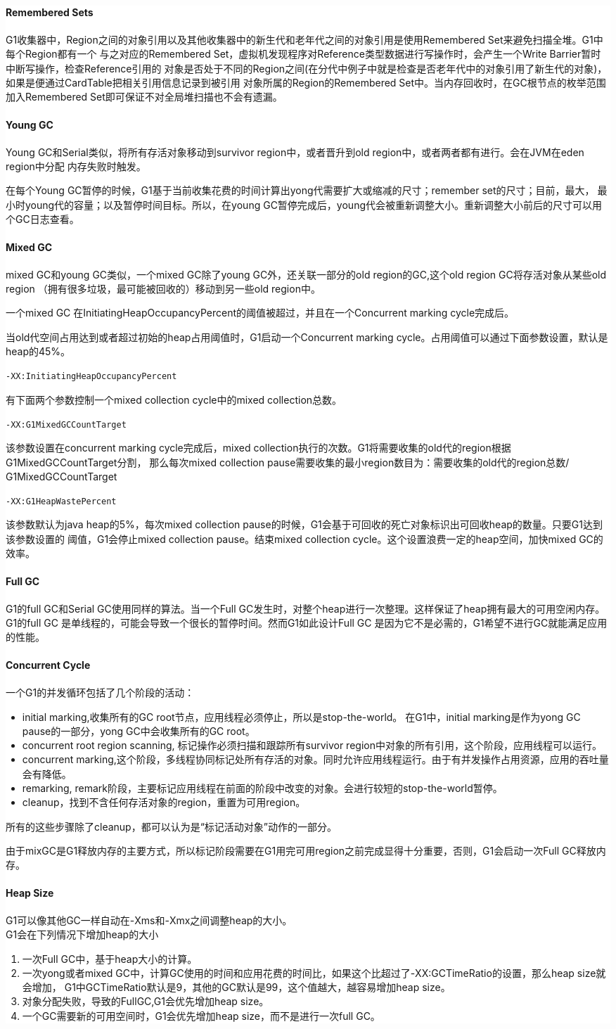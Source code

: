 #### Remembered Sets
G1收集器中，Region之间的对象引用以及其他收集器中的新生代和老年代之间的对象引用是使用Remembered Set来避免扫描全堆。G1中每个Region都有一个
与之对应的Remembered Set，虚拟机发现程序对Reference类型数据进行写操作时，会产生一个Write Barrier暂时中断写操作，检查Reference引用的
对象是否处于不同的Region之间(在分代中例子中就是检查是否老年代中的对象引用了新生代的对象)，如果是便通过CardTable把相关引用信息记录到被引用
对象所属的Region的Remembered Set中。当内存回收时，在GC根节点的枚举范围加入Remembered Set即可保证不对全局堆扫描也不会有遗漏。

#### Young GC
Young GC和Serial类似，将所有存活对象移动到survivor region中，或者晋升到old region中，或者两者都有进行。会在JVM在eden region中分配
内存失败时触发。

在每个Young GC暂停的时候，G1基于当前收集花费的时间计算出yong代需要扩大或缩减的尺寸；remember set的尺寸；目前，最大，
最小时young代的容量；以及暂停时间目标。所以，在young GC暂停完成后，young代会被重新调整大小。重新调整大小前后的尺寸可以用个GC日志查看。
#### Mixed GC
mixed GC和young GC类似，一个mixed GC除了young GC外，还关联一部分的old region的GC,这个old region GC将存活对象从某些old region
（拥有很多垃圾，最可能被回收的）移动到另一些old region中。

一个mixed GC 在InitiatingHeapOccupancyPercent的阈值被超过，并且在一个Concurrent marking cycle完成后。

当old代空间占用达到或者超过初始的heap占用阈值时，G1启动一个Concurrent marking cycle。占用阈值可以通过下面参数设置，默认是heap的45%。
```
-XX:InitiatingHeapOccupancyPercent
```

有下面两个参数控制一个mixed collection cycle中的mixed collection总数。
```
-XX:G1MixedGCCountTarget
```
该参数设置在concurrent marking cycle完成后，mixed collection执行的次数。G1将需要收集的old代的region根据G1MixedGCCountTarget分割，
那么每次mixed collection pause需要收集的最小region数目为：需要收集的old代的region总数/ G1MixedGCCountTarget
```
-XX:G1HeapWastePercent
```
该参数默认为java heap的5%，每次mixed collection pause的时候，G1会基于可回收的死亡对象标识出可回收heap的数量。只要G1达到该参数设置的
阈值，G1会停止mixed collection pause。结束mixed collection cycle。这个设置浪费一定的heap空间，加快mixed GC的效率。

#### Full GC
G1的full GC和Serial GC使用同样的算法。当一个Full GC发生时，对整个heap进行一次整理。这样保证了heap拥有最大的可用空闲内存。G1的full GC
是单线程的，可能会导致一个很长的暂停时间。然而G1如此设计Full GC 是因为它不是必需的，G1希望不进行GC就能满足应用的性能。


#### Concurrent Cycle
一个G1的并发循环包括了几个阶段的活动：
* initial marking,收集所有的GC root节点，应用线程必须停止，所以是stop-the-world。
    在G1中，initial marking是作为yong GC pause的一部分，yong GC中会收集所有的GC root。
* concurrent root region scanning, 标记操作必须扫描和跟踪所有survivor region中对象的所有引用，这个阶段，应用线程可以运行。
* concurrent marking,这个阶段，多线程协同标记处所有存活的对象。同时允许应用线程运行。由于有并发操作占用资源，应用的吞吐量会有降低。
* remarking, remark阶段，主要标记应用线程在前面的阶段中改变的对象。会进行较短的stop-the-world暂停。
* cleanup，找到不含任何存活对象的region，重置为可用region。

所有的这些步骤除了cleanup，都可以认为是“标记活动对象”动作的一部分。

由于mixGC是G1释放内存的主要方式，所以标记阶段需要在G1用完可用region之前完成显得十分重要，否则，G1会启动一次Full GC释放内存。


#### Heap Size
G1可以像其他GC一样自动在-Xms和-Xmx之间调整heap的大小。     
G1会在下列情况下增加heap的大小
1. 一次Full GC中，基于heap大小的计算。
1. 一次yong或者mixed GC中，计算GC使用的时间和应用花费的时间比，如果这个比超过了-XX:GCTimeRatio的设置，那么heap size就会增加，
    G1中GCTimeRatio默认是9，其他的GC默认是99，这个值越大，越容易增加heap size。
1. 对象分配失败，导致的FullGC,G1会优先增加heap size。
1. 一个GC需要新的可用空间时，G1会优先增加heap size，而不是进行一次full GC。